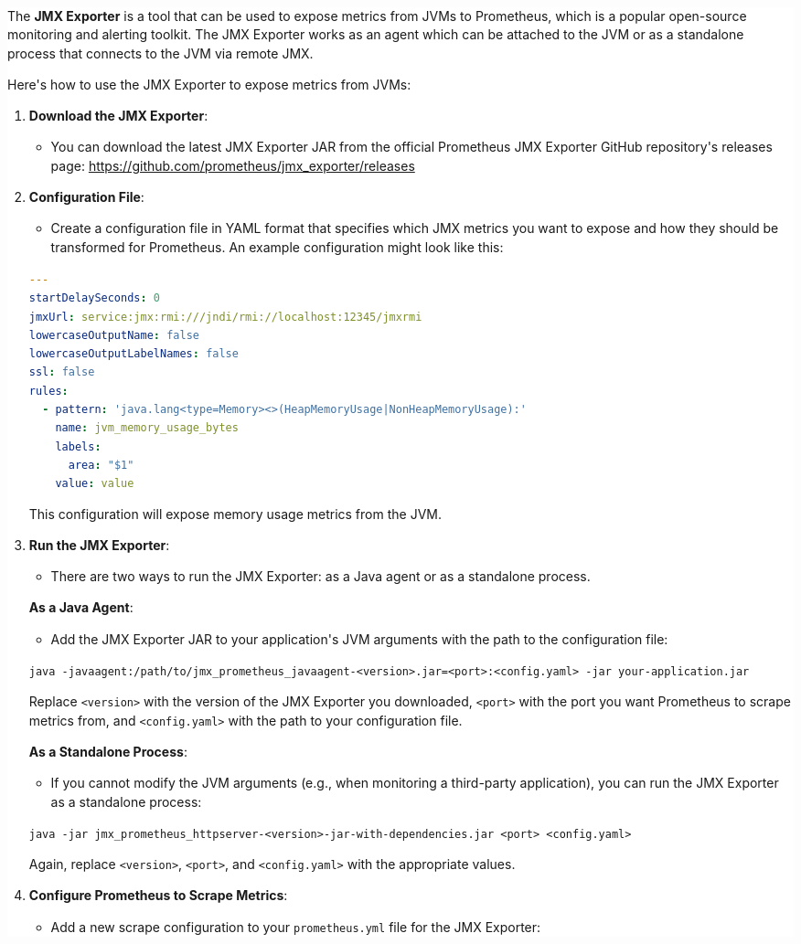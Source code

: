 The **JMX Exporter** is a tool that can be used to expose metrics from JVMs to Prometheus, which is a popular open-source monitoring and alerting toolkit. The JMX Exporter works as an agent which can be attached to the JVM or as a standalone process that connects to the JVM via remote JMX.

Here's how to use the JMX Exporter to expose metrics from JVMs:

1. **Download the JMX Exporter**:
   - You can download the latest JMX Exporter JAR from the official Prometheus JMX Exporter GitHub repository's releases page: https://github.com/prometheus/jmx_exporter/releases

2. **Configuration File**:
   - Create a configuration file in YAML format that specifies which JMX metrics you want to expose and how they should be transformed for Prometheus. An example configuration might look like this:

   ```yaml
   ---
   startDelaySeconds: 0
   jmxUrl: service:jmx:rmi:///jndi/rmi://localhost:12345/jmxrmi
   lowercaseOutputName: false
   lowercaseOutputLabelNames: false
   ssl: false
   rules:
     - pattern: 'java.lang<type=Memory><>(HeapMemoryUsage|NonHeapMemoryUsage):'
       name: jvm_memory_usage_bytes
       labels:
         area: "$1"
       value: value
   ```

   This configuration will expose memory usage metrics from the JVM.

3. **Run the JMX Exporter**:
   - There are two ways to run the JMX Exporter: as a Java agent or as a standalone process.

   **As a Java Agent**:
   - Add the JMX Exporter JAR to your application's JVM arguments with the path to the configuration file:

   ```
   java -javaagent:/path/to/jmx_prometheus_javaagent-<version>.jar=<port>:<config.yaml> -jar your-application.jar
   ```

   Replace `<version>` with the version of the JMX Exporter you downloaded, `<port>` with the port you want Prometheus to scrape metrics from, and `<config.yaml>` with the path to your configuration file.

   **As a Standalone Process**:
   - If you cannot modify the JVM arguments (e.g., when monitoring a third-party application), you can run the JMX Exporter as a standalone process:

   ```
   java -jar jmx_prometheus_httpserver-<version>-jar-with-dependencies.jar <port> <config.yaml>
   ```

   Again, replace `<version>`, `<port>`, and `<config.yaml>` with the appropriate values.

4. **Configure Prometheus to Scrape Metrics**:
   - Add a new scrape configuration to your `prometheus.yml` file for the JMX Exporter:
